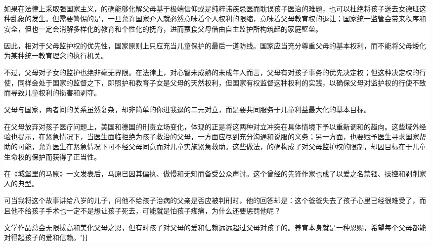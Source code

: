 如果在法律上采取强国家主义，的确能够化解父母基于极端信仰或是纯粹讳疾忌医而耽误孩子医治的难题，也可以杜绝将孩子送去女德班这种乱象的发生。但需要警惕的是，一旦允许国家介入就必然意味着个人权利的限缩，意味着父母教育权的退让；国家统一监管会带来秩序和安全，但也一定会消解多样化的教育和个性化的抚育，进而蚕食父母借由自主监护所构筑起的家庭壁垒。

因此，相对于父母监护权的优先性，国家原则上只应充当儿童保护的最后一道防线。国家应当充分尊重父母的基本权利，而不能将父母矮化为某种统一教育理念的执行机关。

不过，父母对子女的监护也绝非毫无界限。在法律上，对心智未成熟的未成年人而言，父母有对孩子事务的优先决定权；但这种决定权的行使，同样会处于国家的监督之下，即照护和教育子女是父母的天然权利，但国家有权监督这种权利的实践，以确保父母对监护权的行使不致而导致儿童权利的损害和剥夺。

父母与国家，两者间的关系虽然复杂，却非简单的你进我退的二元对立，而是要共同服务于儿童利益最大化的基本目标。

在父母放弃对孩子医疗问题上，美国和德国的刑责立场变化，体现的正是将这两种对立冲突在具体情境下予以重新调和的趋向。这些域外经验也提示，在紧急情况下，当医生面临拒绝为孩子救治的父母，一方面应尽到充分沟通和说服的义务；另一方面，也要赋予医生寻求国家帮助的可能，允许医生在紧急情况下可不经父母同意而对儿童实施紧急救助。这些做法，的确构成了对父母监护权的限制，却因目标在于儿童生命权的保护而获得了正当性。

在《城堡里的马原》一文发表后，马原已因其偏执、傲慢和无知而备受公众声讨。这个曾经的先锋作家也成了以爱之名禁锢、操控和剥削家人的典型。

可当我将这个故事讲给八岁的儿子，问他不给孩子治病的父亲是否应被判刑时，他的回答却是：这个爸爸失去了孩子心里已经很难受了，而且他不给孩子手术也一定不是想让孩子死去，可能就是怕孩子疼痛，为什么还要惩罚他呢？

文学作品总会无限拔高和美化父母之恩，但有时孩子对父母的爱和信赖远远超过父母对孩子的。养育本身就是一种恩赐，希望每个父母都能对得起孩子的爱和信赖。'}]